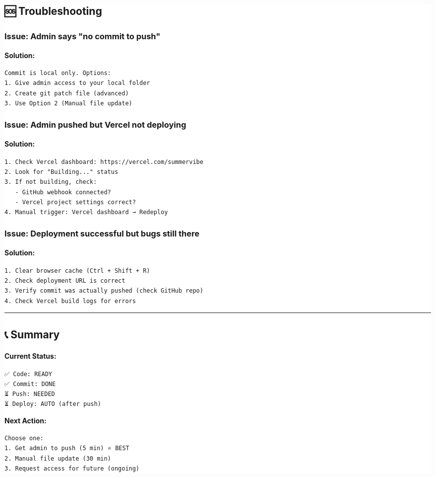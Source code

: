 
## 🆘 Troubleshooting

### Issue: Admin says "no commit to push"

**Solution:**
```
Commit is local only. Options:
1. Give admin access to your local folder
2. Create git patch file (advanced)
3. Use Option 2 (Manual file update)
```

### Issue: Admin pushed but Vercel not deploying

**Solution:**
```
1. Check Vercel dashboard: https://vercel.com/summervibe
2. Look for "Building..." status
3. If not building, check:
   - GitHub webhook connected?
   - Vercel project settings correct?
4. Manual trigger: Vercel dashboard → Redeploy
```

### Issue: Deployment successful but bugs still there

**Solution:**
```
1. Clear browser cache (Ctrl + Shift + R)
2. Check deployment URL is correct
3. Verify commit was actually pushed (check GitHub repo)
4. Check Vercel build logs for errors
```

---

## 📞 Summary

**Current Status:**
```
✅ Code: READY
✅ Commit: DONE
⏳ Push: NEEDED
⏳ Deploy: AUTO (after push)
```

**Next Action:**
```
Choose one:
1. Get admin to push (5 min) ⭐ BEST
2. Manual file update (30 min)
3. Request access for future (ongoing)
```
